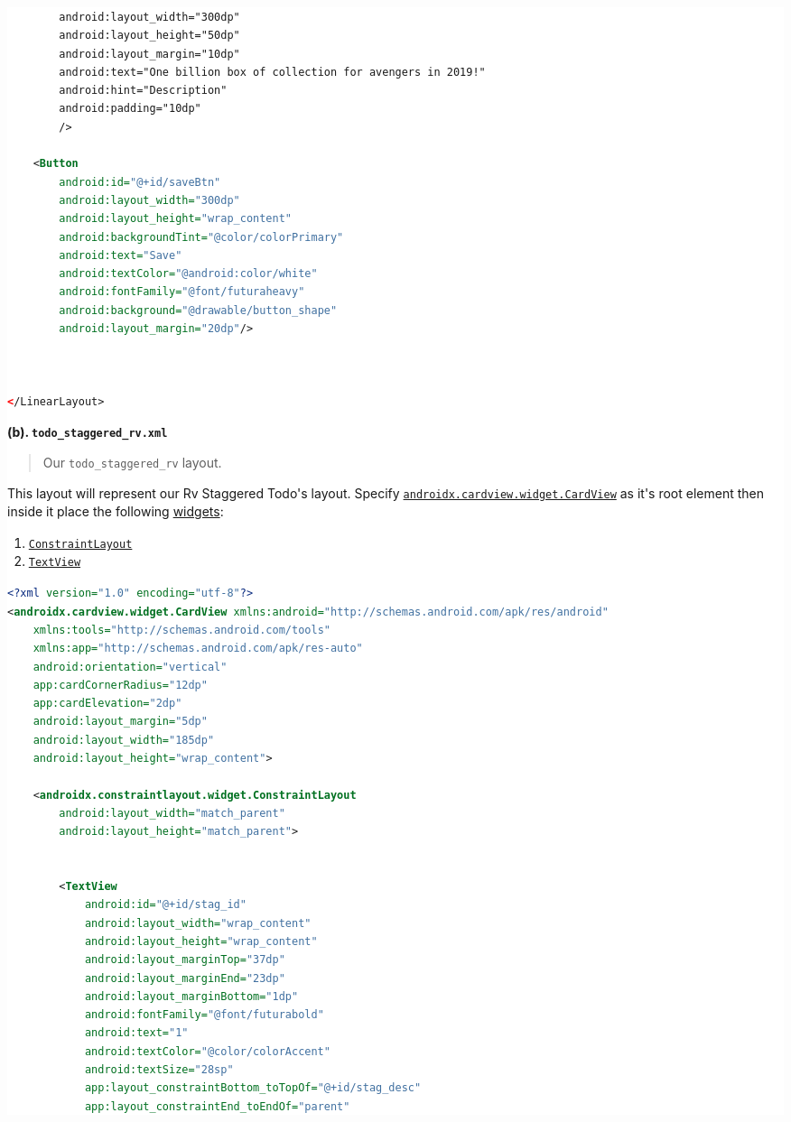 ```xml
        android:layout_width="300dp"
        android:layout_height="50dp"
        android:layout_margin="10dp"
        android:text="One billion box of collection for avengers in 2019!"
        android:hint="Description"
        android:padding="10dp"
        />

    <Button
        android:id="@+id/saveBtn"
        android:layout_width="300dp"
        android:layout_height="wrap_content"
        android:backgroundTint="@color/colorPrimary"
        android:text="Save"
        android:textColor="@android:color/white"
        android:fontFamily="@font/futuraheavy"
        android:background="@drawable/button_shape"
        android:layout_margin="20dp"/>



</LinearLayout>
```

**(b). `todo_staggered_rv.xml`**

> Our `todo_staggered_rv` layout.

This layout will represent our Rv Staggered Todo's layout. Specify [`androidx.cardview.widget.CardView`](https://android.examples.directory/cardview) as it's root element then inside it place the following [widgets](https://android.examples.directory/view):

1. [`ConstraintLayout`](https://android.examples.directory/constraintlayout)
2. [`TextView`](https://android.examples.directory/textview)

```xml
<?xml version="1.0" encoding="utf-8"?>
<androidx.cardview.widget.CardView xmlns:android="http://schemas.android.com/apk/res/android"
    xmlns:tools="http://schemas.android.com/tools"
    xmlns:app="http://schemas.android.com/apk/res-auto"
    android:orientation="vertical"
    app:cardCornerRadius="12dp"
    app:cardElevation="2dp"
    android:layout_margin="5dp"
    android:layout_width="185dp"
    android:layout_height="wrap_content">

    <androidx.constraintlayout.widget.ConstraintLayout
        android:layout_width="match_parent"
        android:layout_height="match_parent">


        <TextView
            android:id="@+id/stag_id"
            android:layout_width="wrap_content"
            android:layout_height="wrap_content"
            android:layout_marginTop="37dp"
            android:layout_marginEnd="23dp"
            android:layout_marginBottom="1dp"
            android:fontFamily="@font/futurabold"
            android:text="1"
            android:textColor="@color/colorAccent"
            android:textSize="28sp"
            app:layout_constraintBottom_toTopOf="@+id/stag_desc"
            app:layout_constraintEnd_toEndOf="parent"
```
